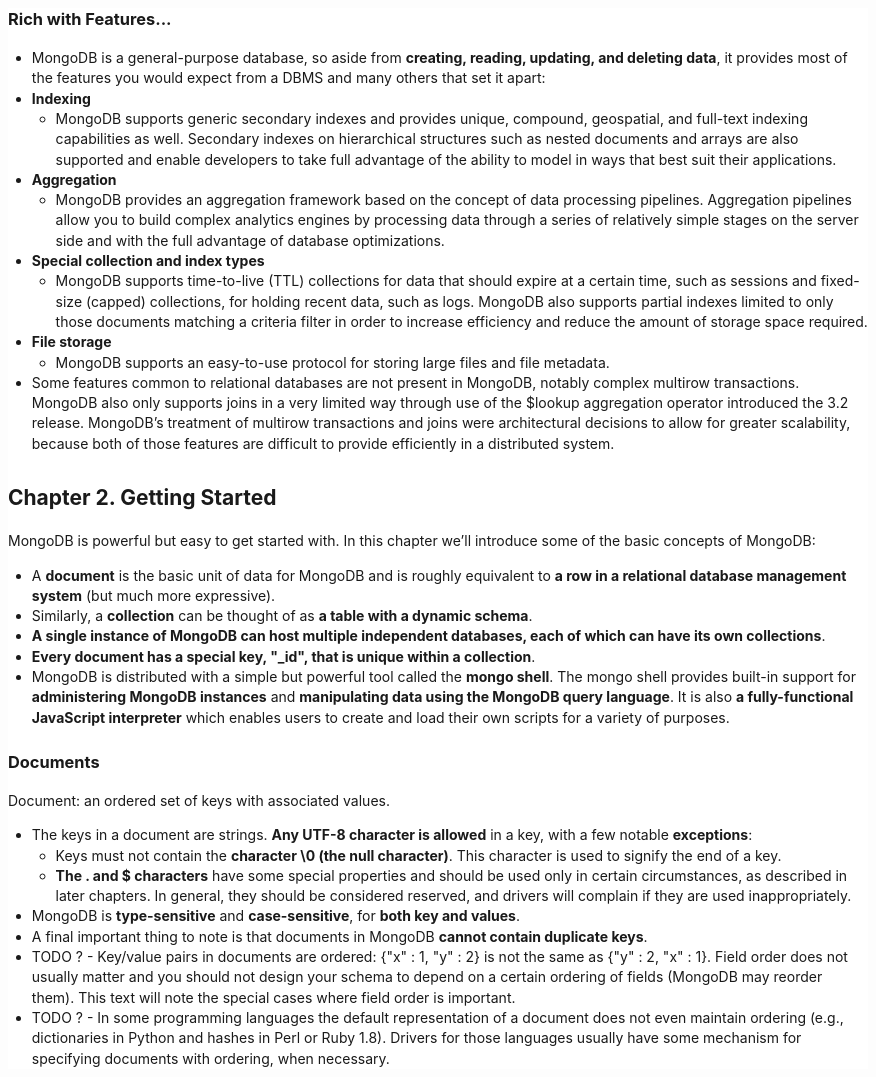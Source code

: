 ### Rich with Features...

- MongoDB is a general-purpose database, so aside from **creating, reading, updating, and deleting data**, it provides most of the features you would expect from a DBMS and many others that set it apart:
- **Indexing**
  - MongoDB supports generic secondary indexes and provides unique, compound, geospatial, and full-text indexing capabilities as well. Secondary indexes on hierarchical structures such as nested documents and arrays are also supported and enable developers to take full advantage of the ability to model in ways that best suit their applications.
- **Aggregation**
  - MongoDB provides an aggregation framework based on the concept of data processing pipelines. Aggregation pipelines allow you to build complex analytics engines by processing data through a series of relatively simple stages on the server side and with the full advantage of database optimizations.
- **Special collection and index types**
  - MongoDB supports time-to-live (TTL) collections for data that should expire at a certain time, such as sessions and fixed-size (capped) collections, for holding recent data, such as logs. MongoDB also supports partial indexes limited to only those documents matching a criteria filter in order to increase efficiency and reduce the amount of storage space required.
- **File storage**
  - MongoDB supports an easy-to-use protocol for storing large files and file metadata.
- Some features common to relational databases are not present in MongoDB, notably complex multirow transactions. MongoDB also only supports joins in a very limited way through use of the $lookup aggregation operator introduced the 3.2 release. MongoDB’s treatment of multirow transactions and joins were architectural decisions to allow for greater scalability, because both of those features are difficult to provide efficiently in a distributed system.

## Chapter 2. Getting Started

MongoDB is powerful but easy to get started with. In this chapter we’ll introduce some of the basic concepts of MongoDB:

- A **document** is the basic unit of data for MongoDB and is roughly equivalent to **a row in a relational database management system** (but much more expressive).
- Similarly, a **collection** can be thought of as **a table with a dynamic schema**.
- **A single instance of MongoDB can host multiple independent databases, each of which can have its own collections**.
- **Every document has a special key, "_id", that is unique within a collection**.
- MongoDB is distributed with a simple but powerful tool called the **mongo shell**. The mongo shell provides built-in support for **administering MongoDB instances** and **manipulating data using the MongoDB query language**. It is also **a fully-functional JavaScript interpreter** which enables users to create and load their own scripts for a variety of purposes.

### Documents

Document: an ordered set of keys with associated values.

- The keys in a document are strings. **Any UTF-8 character is allowed** in a key, with a few notable **exceptions**:
  - Keys must not contain the **character \0 (the null character)**. This character is used to signify the end of a key.
  - **The . and $ characters** have some special properties and should be used only in certain circumstances, as described in later chapters. In general, they should be considered reserved, and drivers will complain if they are used inappropriately.
- MongoDB is **type-sensitive** and **case-sensitive**, for **both key and values**.
- A final important thing to note is that documents in MongoDB **cannot contain duplicate keys**.
- TODO ? - Key/value pairs in documents are ordered: {"x" : 1, "y" : 2} is not the same as {"y" : 2, "x" : 1}. Field order does not usually matter and you should not design your schema to depend on a certain ordering of fields (MongoDB may reorder them). This text will note the special cases where field order is important.
- TODO ? - In some programming languages the default representation of a document does not even maintain ordering (e.g., dictionaries in Python and hashes in Perl or Ruby 1.8). Drivers for those languages usually have some mechanism for specifying documents with ordering, when necessary.
